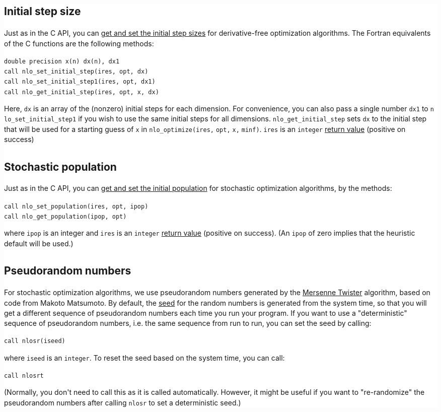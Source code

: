 Initial step size
-----------------

Just as in the C API, you can [get and set the initial step sizes](NLopt_Reference#initial-step-size) for derivative-free optimization algorithms. The Fortran equivalents of the C functions are the following methods:

```
double precision x(n) dx(n), dx1
call nlo_set_initial_step(ires, opt, dx)
call nlo_set_initial_step1(ires, opt, dx1)
call nlo_get_initial_step(ires, opt, x, dx)
```


Here, `dx` is an array of the (nonzero) initial steps for each dimension. For convenience, you can also pass a single number `dx1` to `nlo_set_initial_step1` if you wish to use the same initial steps for all dimensions. `nlo_get_initial_step` sets `dx` to the initial step that will be used for a starting guess of `x` in `nlo_optimize(ires,` `opt,` `x,` `minf)`. `ires` is an `integer` [return value](#return-values) (positive on success)

Stochastic population
---------------------

Just as in the C API, you can [get and set the initial population](NLopt_Reference#stochastic-population) for stochastic optimization algorithms, by the methods:

```
call nlo_set_population(ires, opt, ipop)
call nlo_get_population(ipop, opt)
```


where `ipop` is an integer and `ires` is an `integer` [return value](#return-values) (positive on success). (An `ipop` of zero implies that the heuristic default will be used.)

Pseudorandom numbers
--------------------

For stochastic optimization algorithms, we use pseudorandom numbers generated by the [Mersenne Twister](https://en.wikipedia.org/wiki/Mersenne_twister) algorithm, based on code from Makoto Matsumoto. By default, the [seed](https://en.wikipedia.org/wiki/Random_seed) for the random numbers is generated from the system time, so that you will get a different sequence of pseudorandom numbers each time you run your program. If you want to use a "deterministic" sequence of pseudorandom numbers, i.e. the same sequence from run to run, you can set the seed by calling:

```
call nlosr(iseed)
```


where `iseed` is an `integer`. To reset the seed based on the system time, you can call:

```
call nlosrt
```


(Normally, you don't need to call this as it is called automatically. However, it might be useful if you want to "re-randomize" the pseudorandom numbers after calling `nlosr` to set a deterministic seed.)
